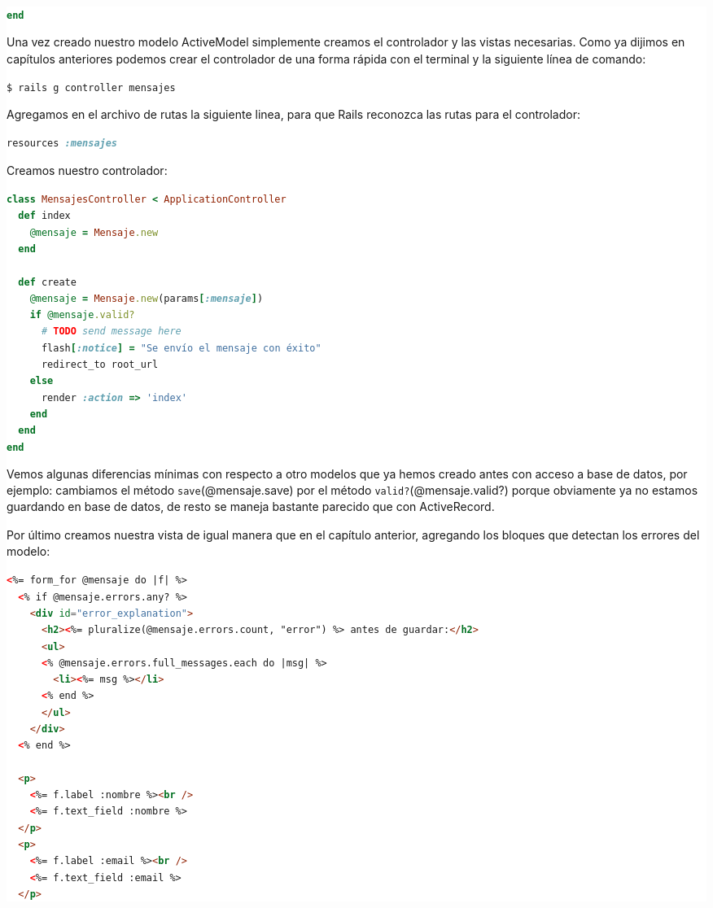 ```ruby
end
```

<p>Una vez creado nuestro modelo ActiveModel simplemente creamos el controlador y las vistas necesarias. Como ya dijimos en capítulos anteriores podemos crear el controlador de una forma rápida con el terminal y la siguiente línea de comando:</p>

```sh
$ rails g controller mensajes
```

<p>Agregamos en el archivo de rutas la siguiente linea, para que Rails reconozca las rutas para el controlador:</p>

```ruby
resources :mensajes
```

<p>Creamos nuestro controlador:</p>

```ruby
class MensajesController < ApplicationController
  def index
    @mensaje = Mensaje.new
  end

  def create
    @mensaje = Mensaje.new(params[:mensaje])
    if @mensaje.valid?
      # TODO send message here
      flash[:notice] = "Se envío el mensaje con éxito"
      redirect_to root_url
    else
      render :action => 'index'
    end
  end
end
```

<p>Vemos algunas diferencias mínimas con respecto a otro modelos que ya hemos creado antes con acceso a base de datos, por ejemplo: cambiamos el método <code>save</code>(@mensaje.save) por el método <code>valid?</code>(@mensaje.valid?) porque obviamente ya no estamos guardando en base de datos, de resto se maneja bastante parecido que con ActiveRecord.</p>

<p>Por último creamos nuestra vista de igual manera que en el capítulo anterior, agregando los bloques que detectan los errores del modelo:</p>

```html
<%= form_for @mensaje do |f| %>
  <% if @mensaje.errors.any? %>
    <div id="error_explanation">
      <h2><%= pluralize(@mensaje.errors.count, "error") %> antes de guardar:</h2>
      <ul>
      <% @mensaje.errors.full_messages.each do |msg| %>
        <li><%= msg %></li>
      <% end %>
      </ul>
    </div>
  <% end %>

  <p>
    <%= f.label :nombre %><br />
    <%= f.text_field :nombre %>
  </p>
  <p>
    <%= f.label :email %><br />
    <%= f.text_field :email %>
  </p>
```